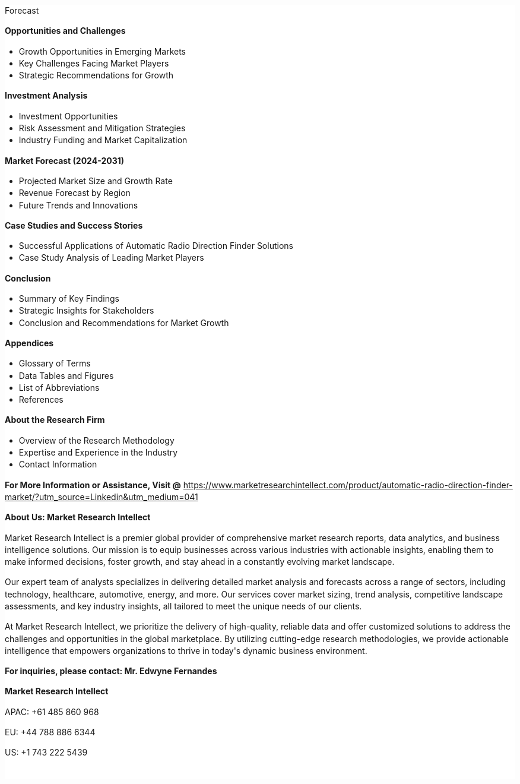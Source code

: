 Forecast</li></ul><p><strong>Opportunities and Challenges</strong></p><ul><li>Growth Opportunities in Emerging Markets</li><li>Key Challenges Facing Market Players</li><li>Strategic Recommendations for Growth</li></ul><p><strong>Investment Analysis</strong></p><ul><li>Investment Opportunities</li><li>Risk Assessment and Mitigation Strategies</li><li>Industry Funding and Market Capitalization</li></ul><p><strong>Market Forecast (2024-2031)</strong></p><ul><li>Projected Market Size and Growth Rate</li><li>Revenue Forecast by Region</li><li>Future Trends and Innovations</li></ul><p><strong>Case Studies and Success Stories</strong></p><ul><li>Successful Applications of Automatic Radio Direction Finder Solutions</li><li>Case Study Analysis of Leading Market Players</li></ul><p><strong>Conclusion</strong></p><ul><li>Summary of Key Findings</li><li>Strategic Insights for Stakeholders</li><li>Conclusion and Recommendations for Market Growth</li></ul><p><strong>Appendices</strong></p><ul><li>Glossary of Terms</li><li>Data Tables and Figures</li><li>List of Abbreviations</li><li>References</li></ul><p><strong>About the Research Firm</strong></p><ul><li>Overview of the Research Methodology</li><li>Expertise and Experience in the Industry</li><li>Contact Information</li></ul></div><div class="article-main__content" data-test-id="publishing-text-block"><p><span class="font-[700]"><strong>For More Information or Assistance, Visit @</strong>&nbsp;<a href="https://www.marketresearchintellect.com/product/automatic-radio-direction-finder-market/?utm_source=Linkedin&utm_medium=041">https://www.marketresearchintellect.com/product/automatic-radio-direction-finder-market/?utm_source=Linkedin&utm_medium=041</a></span></p><p><strong>About Us: Market Research Intellect</strong></p><p>Market Research Intellect is a premier global provider of comprehensive market research reports, data analytics, and business intelligence solutions. Our mission is to equip businesses across various industries with actionable insights, enabling them to make informed decisions, foster growth, and stay ahead in a constantly evolving market landscape.</p><p>Our expert team of analysts specializes in delivering detailed market analysis and forecasts across a range of sectors, including technology, healthcare, automotive, energy, and more. Our services cover market sizing, trend analysis, competitive landscape assessments, and key industry insights, all tailored to meet the unique needs of our clients.</p><p>At Market Research Intellect, we prioritize the delivery of high-quality, reliable data and offer customized solutions to address the challenges and opportunities in the global marketplace. By utilizing cutting-edge research methodologies, we provide actionable intelligence that empowers organizations to thrive in today's dynamic business environment.</p><p><strong>For inquiries, please contact: Mr. Edwyne Fernandes</strong></p><p><strong>Market Research Intellect</strong></p><p>APAC: +61 485 860 968</p><p>EU: +44 788 886 6344</p><p>US: +1 743 222 5439</p></div><div class="article-main__content" data-test-id="publishing-text-block">&nbsp;</div>
